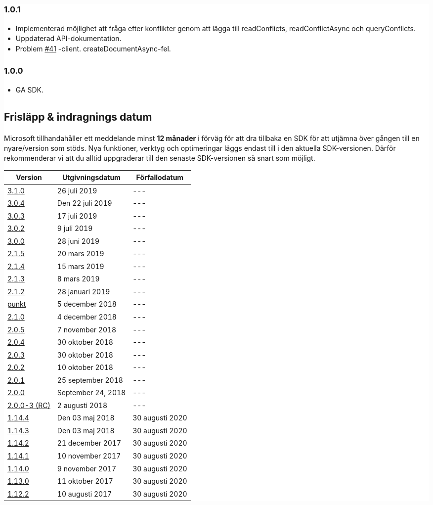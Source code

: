 ### <a name="101"></a><a name="1.0.1"></a>1.0.1
* Implementerad möjlighet att fråga efter konflikter genom att lägga till readConflicts, readConflictAsync och queryConflicts.
* Uppdaterad API-dokumentation.
* Problem [#41](https://github.com/Azure/azure-documentdb-node/issues/41) -client. createDocumentAsync-fel.

### <a name="100"></a><a name="1.0.0"></a>1.0.0
* GA SDK.

## <a name="release--retirement-dates"></a>Frisläpp & indragnings datum

Microsoft tillhandahåller ett meddelande minst **12 månader** i förväg för att dra tillbaka en SDK för att utjämna över gången till en nyare/version som stöds. Nya funktioner, verktyg och optimeringar läggs endast till i den aktuella SDK-versionen. Därför rekommenderar vi att du alltid uppgraderar till den senaste SDK-versionen så snart som möjligt.

| Version | Utgivningsdatum | Förfallodatum |
| --- | --- | --- |
| [3.1.0](#3.1.0) |26 juli 2019 |--- |
| [3.0.4](#3.0.4) |Den 22 juli 2019 |--- |
| [3.0.3](#3.0.3) |17 juli 2019 |--- |
| [3.0.2](#3.0.2) |9 juli 2019 |--- |
| [3.0.0](#3.0.0) |28 juni 2019 |--- |
| [2.1.5](#2.1.5) |20 mars 2019 |--- |
| [2.1.4](#2.1.4) |15 mars 2019 |--- |
| [2.1.3](#2.1.3) |8 mars 2019 |--- |
| [2.1.2](#2.1.2) |28 januari 2019 |--- |
| [punkt](#2.1.1) |5 december 2018 |--- |
| [2.1.0](#2.1.0) |4 december 2018 |--- |
| [2.0.5](#2.0.5) |7 november 2018 |--- |
| [2.0.4](#2.0.4) |30 oktober 2018 |--- |
| [2.0.3](#2.0.3) |30 oktober 2018 |--- |
| [2.0.2](#2.0.2) |10 oktober 2018 |--- |
| [2.0.1](#2.0.1) |25 september 2018 |--- |
| [2.0.0](#2.0.0) |September 24, 2018 |--- |
| [2.0.0-3 (RC)](#2.0.0-3) |2 augusti 2018 |--- |
| [1.14.4](#1.14.4) |Den 03 maj 2018 |30 augusti 2020 |
| [1.14.3](#1.14.3) |Den 03 maj 2018 |30 augusti 2020 |
| [1.14.2](#1.14.2) |21 december 2017 |30 augusti 2020 |
| [1.14.1](#1.14.1) |10 november 2017 |30 augusti 2020 |
| [1.14.0](#1.14.0) |9 november 2017 |30 augusti 2020 |
| [1.13.0](#1.13.0) |11 oktober 2017 |30 augusti 2020 |
| [1.12.2](#1.12.2) |10 augusti 2017 |30 augusti 2020 |
